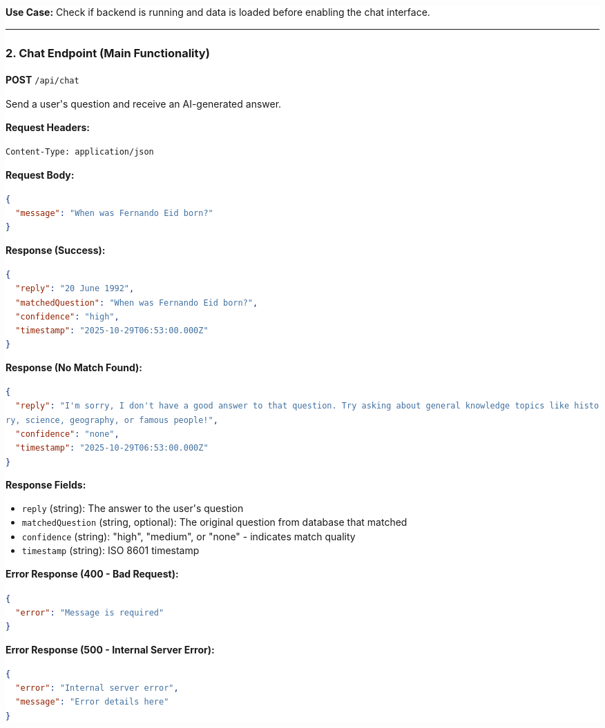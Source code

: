 **Use Case:** Check if backend is running and data is loaded before enabling the chat interface.

***

### **2. Chat Endpoint (Main Functionality)**

**POST** `/api/chat`

Send a user's question and receive an AI-generated answer.

**Request Headers:**
```
Content-Type: application/json
```

**Request Body:**
```json
{
  "message": "When was Fernando Eid born?"
}
```

**Response (Success):**
```json
{
  "reply": "20 June 1992",
  "matchedQuestion": "When was Fernando Eid born?",
  "confidence": "high",
  "timestamp": "2025-10-29T06:53:00.000Z"
}
```

**Response (No Match Found):**
```json
{
  "reply": "I'm sorry, I don't have a good answer to that question. Try asking about general knowledge topics like history, science, geography, or famous people!",
  "confidence": "none",
  "timestamp": "2025-10-29T06:53:00.000Z"
}
```

**Response Fields:**
- `reply` (string): The answer to the user's question
- `matchedQuestion` (string, optional): The original question from database that matched
- `confidence` (string): "high", "medium", or "none" - indicates match quality
- `timestamp` (string): ISO 8601 timestamp

**Error Response (400 - Bad Request):**
```json
{
  "error": "Message is required"
}
```

**Error Response (500 - Internal Server Error):**
```json
{
  "error": "Internal server error",
  "message": "Error details here"
}
```
